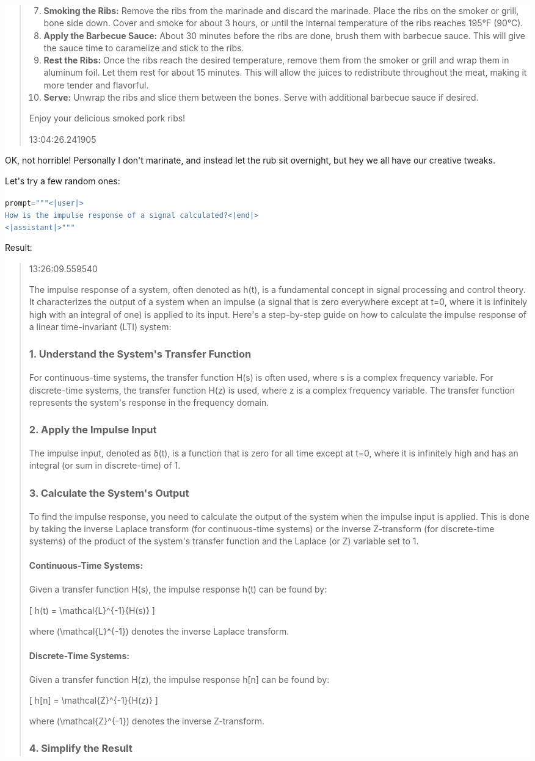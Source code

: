 > 7. **Smoking the Ribs:** Remove the ribs from the marinade and discard the marinade. Place the ribs on the smoker or grill, bone side down. Cover and smoke for about 3 hours, or until the internal temperature of the ribs reaches 195°F (90°C).
> 8. **Apply the Barbecue Sauce:** About 30 minutes before the ribs are done, brush them with barbecue sauce. This will give the sauce time to caramelize and stick to the ribs.
> 9. **Rest the Ribs:** Once the ribs reach the desired temperature, remove them from the smoker or grill and wrap them in aluminum foil. Let them rest for about 15 minutes. This will allow the juices to redistribute throughout the meat, making it more tender and flavorful.
> 10. **Serve:** Unwrap the ribs and slice them between the bones. Serve with additional barbecue sauce if desired.
> 
> Enjoy your delicious smoked pork ribs!
> 
> 13:04:26.241905

OK, not horrible! Personally I don't marinate, and instead let the rub sit overnight, but hey we all have our creative tweaks.

Let's try a few random ones:

```python
prompt="""<|user|>
How is the impulse response of a signal calculated?<|end|>
<|assistant|>"""
```
Result:

> 13:26:09.559540
> 
> The impulse response of a system, often denoted as h(t), is a fundamental concept in signal processing and control theory. It characterizes the output of a system when an impulse (a signal that is zero everywhere except at t=0, where it is infinitely high with an integral of one) is applied to its input. Here's a step-by-step guide on how to calculate the impulse response of a linear time-invariant (LTI) system:
> 
> ### 1. Understand the System's Transfer Function
> For continuous-time systems, the transfer function H(s) is often used, where s is a complex frequency variable. For discrete-time systems, the transfer function H(z) is used, where z is a complex frequency variable. The transfer function represents the system's response in the frequency domain.
> 
> ### 2. Apply the Impulse Input
> The impulse input, denoted as δ(t), is a function that is zero for all time except at t=0, where it is infinitely high and has an integral (or sum in discrete-time) of 1.
> 
> ### 3. Calculate the System's Output
> To find the impulse response, you need to calculate the output of the system when the impulse input is applied. This is done by taking the inverse Laplace transform (for continuous-time systems) or the inverse Z-transform (for discrete-time systems) of the product of the system's transfer function and the Laplace (or Z) variable set to 1.
> 
> #### Continuous-Time Systems:
> Given a transfer function H(s), the impulse response h(t) can be found by:
> 
> \[ h(t) = \mathcal{L}^{-1}\{H(s)\} \]
> 
> where \(\mathcal{L}^{-1}\) denotes the inverse Laplace transform.
> 
> #### Discrete-Time Systems:
> Given a transfer function H(z), the impulse response h[n] can be found by:
> 
> \[ h[n] = \mathcal{Z}^{-1}\{H(z)\} \]
> 
> where \(\mathcal{Z}^{-1}\) denotes the inverse Z-transform.
> 
> ### 4. Simplify the Result